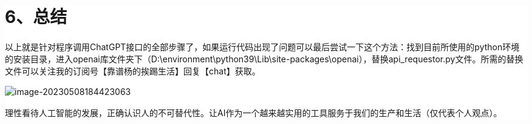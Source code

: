 # 6、总结

以上就是针对程序调用ChatGPT接口的全部步骤了，如果运行代码出现了问题可以最后尝试一下这个方法：找到目前所使用的python环境的安装目录，进入openai库文件夹下（D:\environment\python39\Lib\site-packages\openai），替换api_requestor.py文件。所需的替换文件可以关注我的订阅号【靠谱杨的挨踢生活】回复【chat】获取。

![image-20230508184423063](https://raw.githubusercontent.com/SAH01/wordpress-img/master/imgs/image-20230508184423063.png)

理性看待人工智能的发展，正确认识人的不可替代性。让AI作为一个越来越实用的工具服务于我们的生产和生活（仅代表个人观点）。